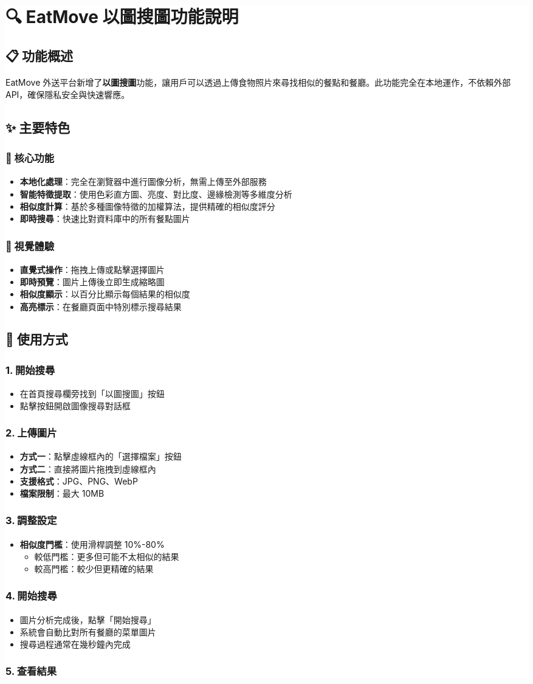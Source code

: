 # 🔍 EatMove 以圖搜圖功能說明

## 📋 功能概述

EatMove 外送平台新增了**以圖搜圖**功能，讓用戶可以透過上傳食物照片來尋找相似的餐點和餐廳。此功能完全在本地運作，不依賴外部 API，確保隱私安全與快速響應。

## ✨ 主要特色

### 🎯 核心功能

- **本地化處理**：完全在瀏覽器中進行圖像分析，無需上傳至外部服務
- **智能特徵提取**：使用色彩直方圖、亮度、對比度、邊緣檢測等多維度分析
- **相似度計算**：基於多種圖像特徵的加權算法，提供精確的相似度評分
- **即時搜尋**：快速比對資料庫中的所有餐點圖片

### 🎨 視覺體驗

- **直覺式操作**：拖拽上傳或點擊選擇圖片
- **即時預覽**：圖片上傳後立即生成縮略圖
- **相似度顯示**：以百分比顯示每個結果的相似度
- **高亮標示**：在餐廳頁面中特別標示搜尋結果

## 🚀 使用方式

### 1. 開始搜尋

- 在首頁搜尋欄旁找到「以圖搜圖」按鈕
- 點擊按鈕開啟圖像搜尋對話框

### 2. 上傳圖片

- **方式一**：點擊虛線框內的「選擇檔案」按鈕
- **方式二**：直接將圖片拖拽到虛線框內
- **支援格式**：JPG、PNG、WebP
- **檔案限制**：最大 10MB

### 3. 調整設定

- **相似度門檻**：使用滑桿調整 10%-80%
  - 較低門檻：更多但可能不太相似的結果
  - 較高門檻：較少但更精確的結果

### 4. 開始搜尋

- 圖片分析完成後，點擊「開始搜尋」
- 系統會自動比對所有餐廳的菜單圖片
- 搜尋過程通常在幾秒鐘內完成

### 5. 查看結果
